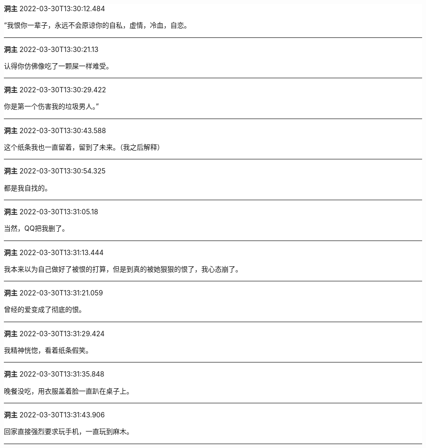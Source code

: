 **洞主** 2022-03-30T13:30:12.484

“我恨你一辈子，永远不会原谅你的自私，虚情，冷血，自恋。

---

**洞主** 2022-03-30T13:30:21.13

认得你仿佛像吃了一颗屎一样难受。

---

**洞主** 2022-03-30T13:30:29.422

你是第一个伤害我的垃圾男人。”

---

**洞主** 2022-03-30T13:30:43.588

这个纸条我也一直留着，留到了未来。（我之后解释）

---

**洞主** 2022-03-30T13:30:54.325

都是我自找的。

---

**洞主** 2022-03-30T13:31:05.18

当然，QQ把我删了。

---

**洞主** 2022-03-30T13:31:13.444

我本来以为自己做好了被恨的打算，但是到真的被她狠狠的恨了，我心态崩了。

---

**洞主** 2022-03-30T13:31:21.059

曾经的爱变成了彻底的恨。

---

**洞主** 2022-03-30T13:31:29.424

我精神恍惚，看着纸条假笑。

---

**洞主** 2022-03-30T13:31:35.848

晚餐没吃，用衣服盖着脸一直趴在桌子上。

---

**洞主** 2022-03-30T13:31:43.906

回家直接强烈要求玩手机，一直玩到麻木。

---